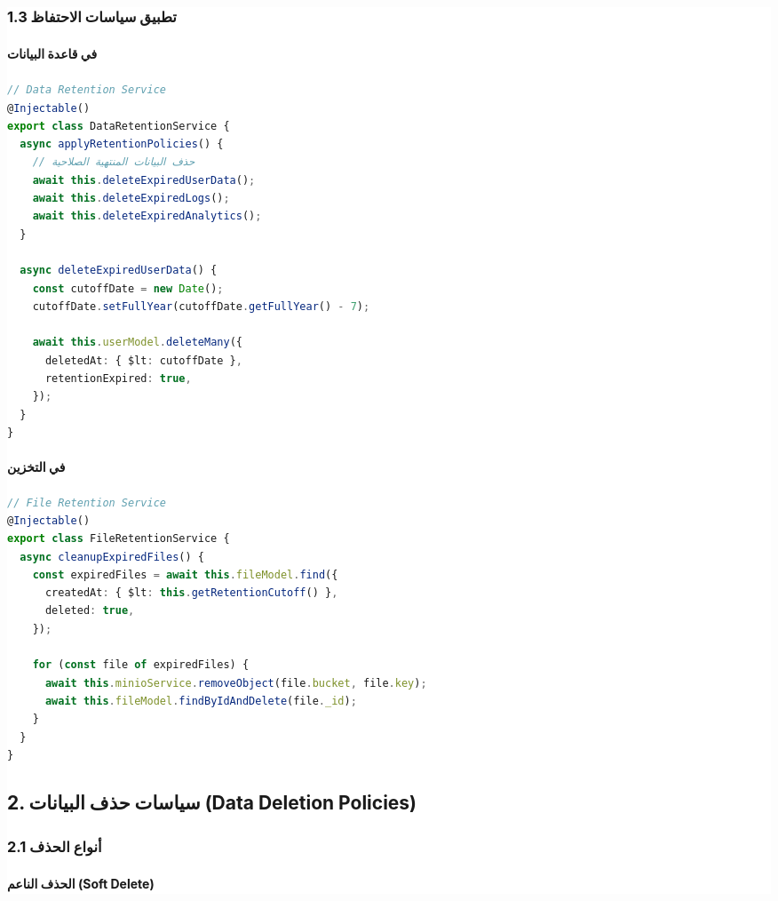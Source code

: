 ### 1.3 تطبيق سياسات الاحتفاظ

#### في قاعدة البيانات

```typescript
// Data Retention Service
@Injectable()
export class DataRetentionService {
  async applyRetentionPolicies() {
    // حذف البيانات المنتهية الصلاحية
    await this.deleteExpiredUserData();
    await this.deleteExpiredLogs();
    await this.deleteExpiredAnalytics();
  }

  async deleteExpiredUserData() {
    const cutoffDate = new Date();
    cutoffDate.setFullYear(cutoffDate.getFullYear() - 7);

    await this.userModel.deleteMany({
      deletedAt: { $lt: cutoffDate },
      retentionExpired: true,
    });
  }
}
```

#### في التخزين

```typescript
// File Retention Service
@Injectable()
export class FileRetentionService {
  async cleanupExpiredFiles() {
    const expiredFiles = await this.fileModel.find({
      createdAt: { $lt: this.getRetentionCutoff() },
      deleted: true,
    });

    for (const file of expiredFiles) {
      await this.minioService.removeObject(file.bucket, file.key);
      await this.fileModel.findByIdAndDelete(file._id);
    }
  }
}
```

## 2. سياسات حذف البيانات (Data Deletion Policies)

### 2.1 أنواع الحذف

#### الحذف الناعم (Soft Delete)

